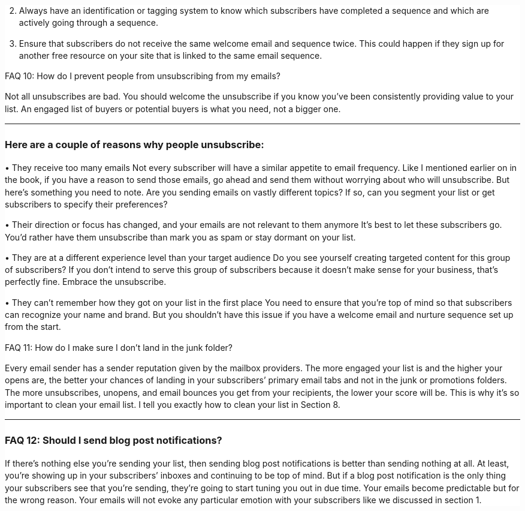2. Always have an identification or tagging system to know which subscribers have completed a sequence and which are actively going through a sequence.

3. Ensure that subscribers do not receive the same welcome email and sequence twice. This could happen if they sign up for another free resource on your site that is linked to the same email sequence.

FAQ 10: How do I prevent people from unsubscribing from my emails?

Not all unsubscribes are bad. You should welcome the unsubscribe if you know you’ve been consistently providing value to your list. An engaged list of buyers or potential buyers is what you need, not a bigger one.


-----

### Here are a couple of reasons why people unsubscribe:

• They receive too many emails
Not every subscriber will have a similar appetite to email frequency. Like I mentioned earlier on in the book, if you have a reason to send those emails, go ahead and send them without worrying about who will unsubscribe. But here’s something you need to note. Are you sending emails on vastly different topics? If so, can you segment your list or get subscribers to specify their preferences?

• Their direction or focus has changed, and your emails are not
relevant to them anymore
It’s best to let these subscribers go. You’d rather have them unsubscribe than mark you as spam or stay dormant on your list.

• They are at a different experience level than your target audience
Do you see yourself creating targeted content for this group of subscribers? If you don’t intend to serve this group of subscribers because it doesn’t make sense for your business, that’s perfectly fine. Embrace the unsubscribe.

• They can’t remember how they got on your list in the first place
You need to ensure that you’re top of mind so that subscribers can recognize your name and brand. But you shouldn’t have this issue if you have a welcome email and nurture sequence set up from the start.

FAQ 11: How do I make sure I don’t land in the junk folder?

Every email sender has a sender reputation given by the mailbox providers. The more engaged your list is and the higher your opens are, the better your chances of landing in your subscribers’ primary email tabs and not in the junk or promotions folders. The more unsubscribes, unopens, and email bounces you get from your recipients, the lower your score will be. This is why it’s so important to clean your email list. I tell you exactly how to clean your list in Section 8.


-----

### FAQ 12: Should I send blog post notifications?

If there’s nothing else you’re sending your list, then sending blog post notifications is better than sending nothing at all. At least, you’re showing up in your subscribers’ inboxes and continuing to be top of mind. But if a blog post notification is the only thing your subscribers see that you’re sending, they’re going to start tuning you out in due time. Your emails become predictable but for the wrong reason. Your emails will not evoke any particular emotion with your subscribers like we discussed in section 1.
